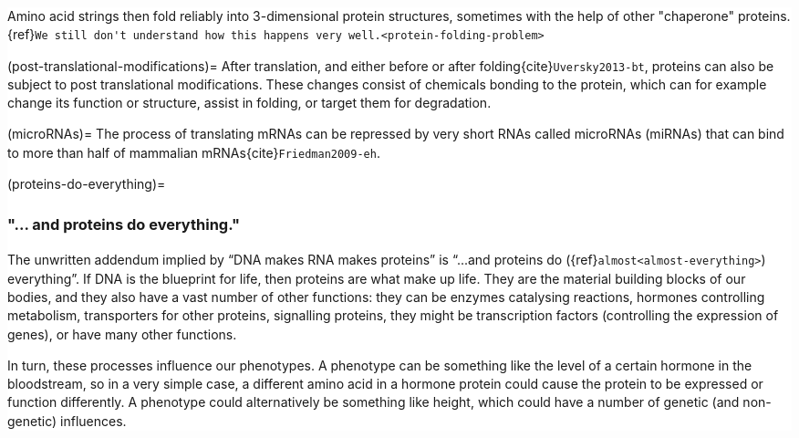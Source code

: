 Amino acid strings then fold reliably into 3-dimensional protein structures, sometimes with the help of other "chaperone" proteins.
{ref}`We still don't understand how this happens very well.<protein-folding-problem>`

(post-translational-modifications)=
After translation, and either before or after folding{cite}`Uversky2013-bt`, proteins can also be subject to post translational modifications.
These changes consist of chemicals bonding to the protein, which can for example change its function or structure, assist in folding, or target them for degradation.

(microRNAs)=
The process of translating mRNAs can be repressed by very short RNAs called microRNAs (miRNAs) that can bind to more than half of mammalian mRNAs{cite}`Friedman2009-eh`.

(proteins-do-everything)=
### "... and proteins do everything."
The unwritten addendum implied by “DNA makes RNA makes proteins” is “...and proteins do ({ref}`almost<almost-everything>`) everything”. 
If DNA is the blueprint for life, then proteins are what make up life. 
They are the material building blocks of our bodies, and they also have a vast number of other functions: they can be enzymes catalysing reactions, hormones controlling metabolism, transporters for other proteins, signalling proteins, they might be transcription factors (controlling the expression of genes), or have many other functions.

In turn, these processes influence our phenotypes. 
A phenotype can be something like the level of a certain hormone in the bloodstream, so in a very simple case, a different amino acid in a hormone protein could cause the protein to be expressed or function differently.
A phenotype could alternatively be something like height, which could have a number of genetic (and non-genetic) influences.

